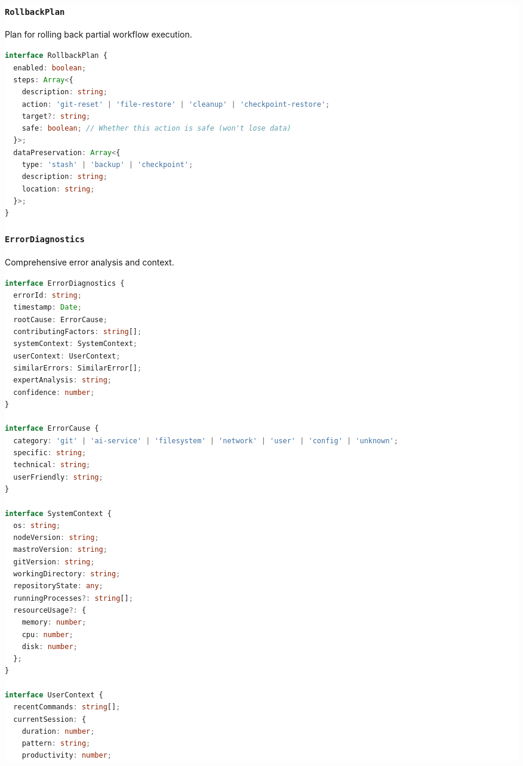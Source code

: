 ### `RollbackPlan`
Plan for rolling back partial workflow execution.

```typescript
interface RollbackPlan {
  enabled: boolean;
  steps: Array<{
    description: string;
    action: 'git-reset' | 'file-restore' | 'cleanup' | 'checkpoint-restore';
    target?: string;
    safe: boolean; // Whether this action is safe (won't lose data)
  }>;
  dataPreservation: Array<{
    type: 'stash' | 'backup' | 'checkpoint';
    description: string;
    location: string;
  }>;
}
```

### `ErrorDiagnostics`
Comprehensive error analysis and context.

```typescript
interface ErrorDiagnostics {
  errorId: string;
  timestamp: Date;
  rootCause: ErrorCause;
  contributingFactors: string[];
  systemContext: SystemContext;
  userContext: UserContext;
  similarErrors: SimilarError[];
  expertAnalysis: string;
  confidence: number;
}

interface ErrorCause {
  category: 'git' | 'ai-service' | 'filesystem' | 'network' | 'user' | 'config' | 'unknown';
  specific: string;
  technical: string;
  userFriendly: string;
}

interface SystemContext {
  os: string;
  nodeVersion: string;
  mastroVersion: string;
  gitVersion: string;
  workingDirectory: string;
  repositoryState: any;
  runningProcesses?: string[];
  resourceUsage?: {
    memory: number;
    cpu: number;
    disk: number;
  };
}

interface UserContext {
  recentCommands: string[];
  currentSession: {
    duration: number;
    pattern: string;
    productivity: number;
```